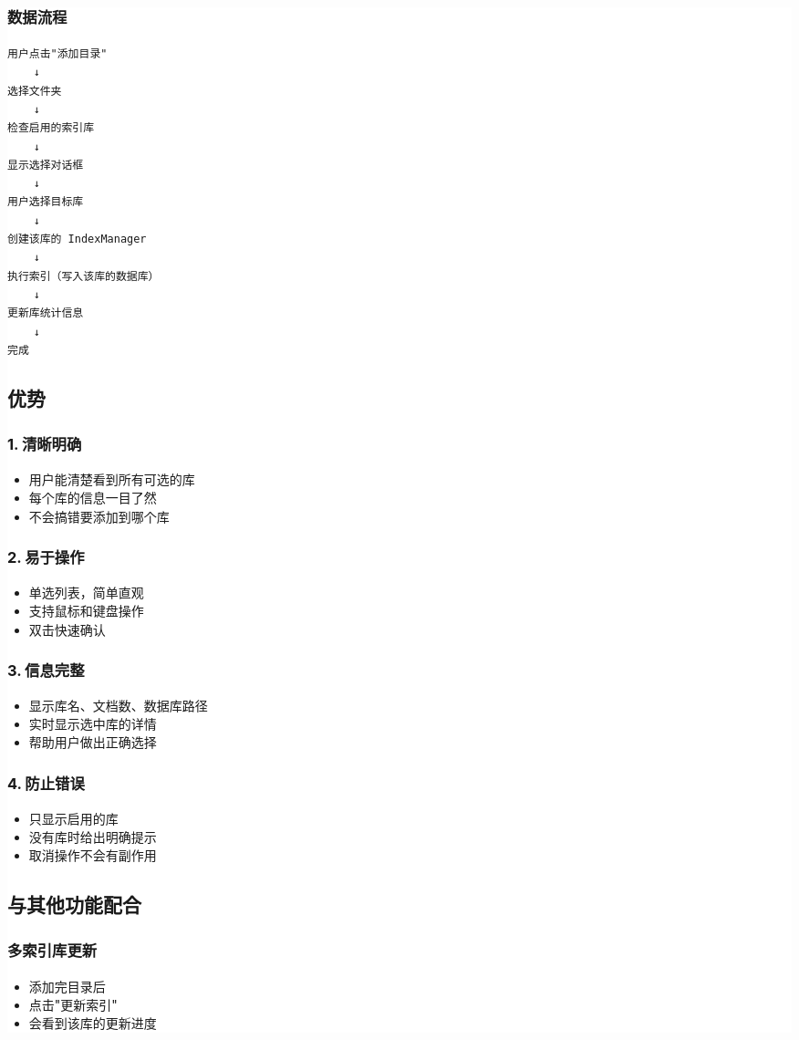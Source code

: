 ### 数据流程

```
用户点击"添加目录"
    ↓
选择文件夹
    ↓
检查启用的索引库
    ↓
显示选择对话框
    ↓
用户选择目标库
    ↓
创建该库的 IndexManager
    ↓
执行索引（写入该库的数据库）
    ↓
更新库统计信息
    ↓
完成
```

## 优势

### 1. **清晰明确**
- 用户能清楚看到所有可选的库
- 每个库的信息一目了然
- 不会搞错要添加到哪个库

### 2. **易于操作**
- 单选列表，简单直观
- 支持鼠标和键盘操作
- 双击快速确认

### 3. **信息完整**
- 显示库名、文档数、数据库路径
- 实时显示选中库的详情
- 帮助用户做出正确选择

### 4. **防止错误**
- 只显示启用的库
- 没有库时给出明确提示
- 取消操作不会有副作用

## 与其他功能配合

### 多索引库更新
- 添加完目录后
- 点击"更新索引"
- 会看到该库的更新进度
